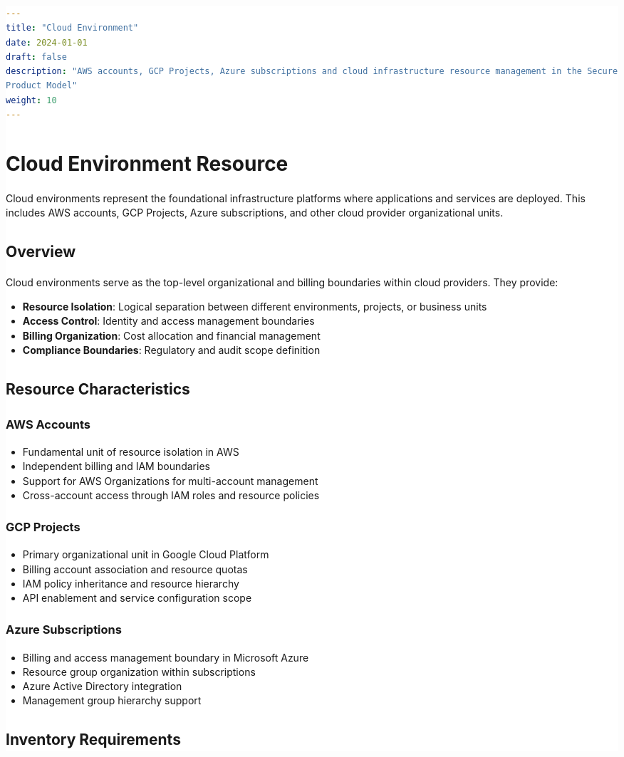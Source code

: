 ```yaml
---
title: "Cloud Environment"
date: 2024-01-01
draft: false
description: "AWS accounts, GCP Projects, Azure subscriptions and cloud infrastructure resource management in the Secure Product Model"
weight: 10
---
```


# Cloud Environment Resource

Cloud environments represent the foundational infrastructure platforms where applications and services are deployed. This includes AWS accounts, GCP Projects, Azure subscriptions, and other cloud provider organizational units.

## Overview

Cloud environments serve as the top-level organizational and billing boundaries within cloud providers. They provide:

- **Resource Isolation**: Logical separation between different environments, projects, or business units
- **Access Control**: Identity and access management boundaries
- **Billing Organization**: Cost allocation and financial management
- **Compliance Boundaries**: Regulatory and audit scope definition

## Resource Characteristics

### AWS Accounts
- Fundamental unit of resource isolation in AWS
- Independent billing and IAM boundaries
- Support for AWS Organizations for multi-account management
- Cross-account access through IAM roles and resource policies

### GCP Projects
- Primary organizational unit in Google Cloud Platform
- Billing account association and resource quotas
- IAM policy inheritance and resource hierarchy
- API enablement and service configuration scope

### Azure Subscriptions
- Billing and access management boundary in Microsoft Azure
- Resource group organization within subscriptions
- Azure Active Directory integration
- Management group hierarchy support

## Inventory Requirements
